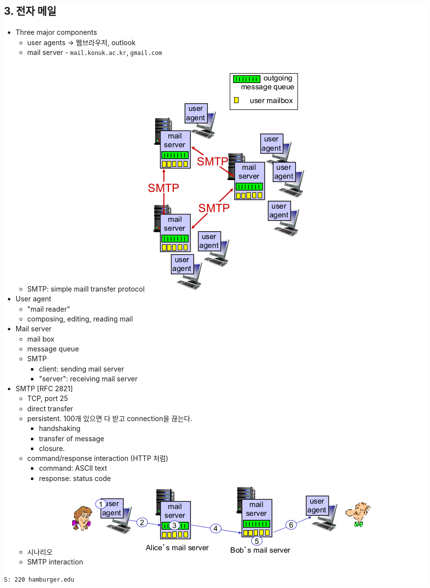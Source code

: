 ## 3. 전자 메일
- Three major components
  - user agents -> 웹브라우저, outlook
  - mail server - `mail.konuk.ac.kr`, `gmail.com`
  - SMTP: simple maill transfer protocol
  ![IMAGE](/images/kucse-computer-network/application-mail-smtp.png)
- User agent
  - "mail reader"
  - composing, editing, reading mail
- Mail server
  - mail box
  - message queue
  - SMTP
    - client: sending mail server
    - "server": receiving mail server
- SMTP [RFC 2821]
  - TCP, port 25
  - direct transfer
  - persistent. 100개 있으면 다 받고 connection을 끊는다.
    - handshaking
    - transfer of message
    - closure.
  - command/response interaction (HTTP 처럼)
    - command: ASCII text
    - response: status code
  - 시나리오
![IMAGE](/images/kucse-computer-network/application-mail-smtp-scenario.png) 
  - SMTP interaction
```
S: 220 hamburger.edu
```
